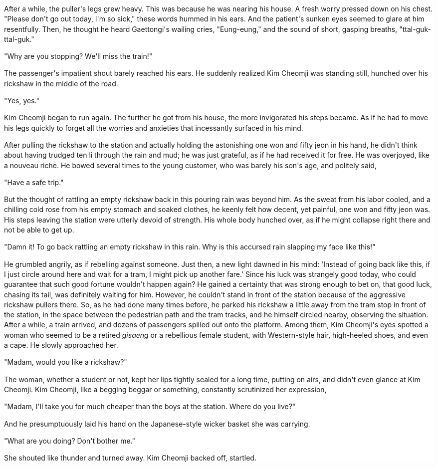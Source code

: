 After a while, the puller's legs grew heavy. This was because he was nearing his house. A fresh worry pressed down on his chest. "Please don't go out today, I'm so sick," these words hummed in his ears. And the patient's sunken eyes seemed to glare at him resentfully. Then, he thought he heard Gaettongi's wailing cries, "Eung-eung," and the sound of short, gasping breaths, "ttal-guk-ttal-guk."

"Why are you stopping? We'll miss the train!"

The passenger's impatient shout barely reached his ears. He suddenly realized Kim Cheomji was standing still, hunched over his rickshaw in the middle of the road.

"Yes, yes."

Kim Cheomji began to run again. The further he got from his house, the more invigorated his steps became. As if he had to move his legs quickly to forget all the worries and anxieties that incessantly surfaced in his mind.

After pulling the rickshaw to the station and actually holding the astonishing one won and fifty jeon in his hand, he didn't think about having trudged ten li through the rain and mud; he was just grateful, as if he had received it for free. He was overjoyed, like a nouveau riche. He bowed several times to the young customer, who was barely his son's age, and politely said,

"Have a safe trip."

But the thought of rattling an empty rickshaw back in this pouring rain was beyond him. As the sweat from his labor cooled, and a chilling cold rose from his empty stomach and soaked clothes, he keenly felt how decent, yet painful, one won and fifty jeon was. His steps leaving the station were utterly devoid of strength. His whole body hunched over, as if he might collapse right there and not be able to get up.

"Damn it! To go back rattling an empty rickshaw in this rain. Why is this accursed rain slapping my face like this!"

He grumbled angrily, as if rebelling against someone. Just then, a new light dawned in his mind: 'Instead of going back like this, if I just circle around here and wait for a tram, I might pick up another fare.' Since his luck was strangely good today, who could guarantee that such good fortune wouldn't happen again? He gained a certainty that was strong enough to bet on, that good luck, chasing its tail, was definitely waiting for him. However, he couldn't stand in front of the station because of the aggressive rickshaw pullers there. So, as he had done many times before, he parked his rickshaw a little away from the tram stop in front of the station, in the space between the pedestrian path and the tram tracks, and he himself circled nearby, observing the situation. After a while, a train arrived, and dozens of passengers spilled out onto the platform. Among them, Kim Cheomji's eyes spotted a woman who seemed to be a retired *gisaeng* or a rebellious female student, with Western-style hair, high-heeled shoes, and even a cape. He slowly approached her.

"Madam, would you like a rickshaw?"

The woman, whether a student or not, kept her lips tightly sealed for a long time, putting on airs, and didn't even glance at Kim Cheomji. Kim Cheomji, like a begging beggar or something, constantly scrutinized her expression,

"Madam, I'll take you for much cheaper than the boys at the station. Where do you live?"

And he presumptuously laid his hand on the Japanese-style wicker basket she was carrying.

"What are you doing? Don't bother me."

She shouted like thunder and turned away. Kim Cheomji backed off, startled.
